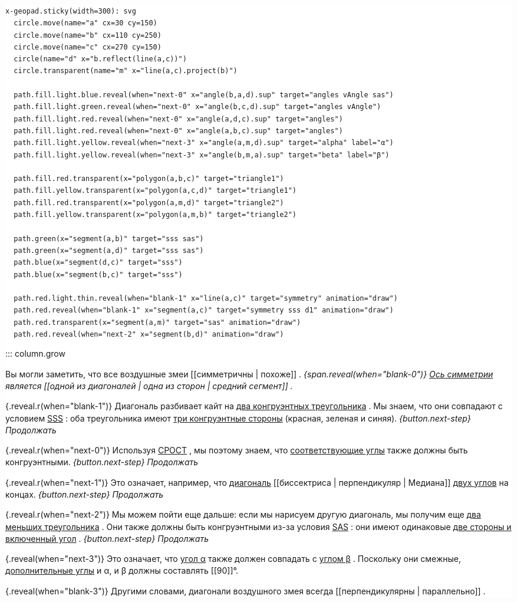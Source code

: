     x-geopad.sticky(width=300): svg
      circle.move(name="a" cx=30 cy=150)
      circle.move(name="b" cx=110 cy=250)
      circle.move(name="c" cx=270 cy=150)
      circle(name="d" x="b.reflect(line(a,c))")
      circle.transparent(name="m" x="line(a,c).project(b)")
    
      path.fill.light.blue.reveal(when="next-0" x="angle(b,a,d).sup" target="angles vAngle sas")
      path.fill.light.green.reveal(when="next-0" x="angle(b,c,d).sup" target="angles vAngle")
      path.fill.light.red.reveal(when="next-0" x="angle(a,d,c).sup" target="angles")
      path.fill.light.red.reveal(when="next-0" x="angle(a,b,c).sup" target="angles")
      path.fill.light.yellow.reveal(when="next-3" x="angle(a,m,d).sup" target="alpha" label="α")
      path.fill.light.yellow.reveal(when="next-3" x="angle(b,m,a).sup" target="beta" label="β")
    
      path.fill.red.transparent(x="polygon(a,b,c)" target="triangle1")
      path.fill.yellow.transparent(x="polygon(a,c,d)" target="triangle1")
      path.fill.red.transparent(x="polygon(a,m,d)" target="triangle2")
      path.fill.yellow.transparent(x="polygon(a,m,b)" target="triangle2")
    
      path.green(x="segment(a,b)" target="sss sas")
      path.green(x="segment(a,d)" target="sss sas")
      path.blue(x="segment(d,c)" target="sss")
      path.blue(x="segment(b,c)" target="sss")
    
      path.red.light.thin.reveal(when="blank-1" x="line(a,c)" target="symmetry" animation="draw")
      path.red.reveal(when="blank-1" x="segment(a,c)" target="symmetry sss d1" animation="draw")
      path.red.transparent(x="segment(a,m)" target="sas" animation="draw")
      path.red.reveal(when="next-2" x="segment(b,d)" animation="draw")

::: column.grow

 Вы могли заметить, что все воздушные змеи [[симметричны | похоже]] . _{span.reveal(when="blank-0")} [Ось симметрии](gloss:axis-of-symmetry) является [[одной из диагоналей | одна из сторон | средний сегмент]] ._ 

{.reveal.r(when="blank-1")} Диагональ разбивает кайт на [два конгруэнтных треугольника](target:triangle1) . Мы знаем, что они совпадают с условием [SSS](gloss:triangle-sss) : оба треугольника имеют [три конгруэнтные стороны](target:sss) (красная, зеленая и синяя). _{button.next-step} Продолжать_ 

{.reveal.r(when="next-0")} Используя [CPOCT](gloss:cpoct) , мы поэтому знаем, что [соответствующие углы](target:angles) также должны быть конгруэнтными. _{button.next-step} Продолжать_ 

{.reveal.r(when="next-1")} Это означает, например, что [диагональ](target:d1) [[биссектриса | перпендикуляр | Медиана]] [двух углов](target:vAngle) на концах. _{button.next-step} Продолжать_ 

{.reveal.r(when="next-2")} Мы можем пойти еще дальше: если мы нарисуем другую диагональ, мы получим еще [два меньших треугольника](target:triangle2) . Они также должны быть конгруэнтными из-за условия [SAS](gloss:triangle-sss) : они имеют одинаковые [две стороны и включенный угол](target:sas) . _{button.next-step} Продолжать_ 

{.reveal(when="next-3")} Это означает, что [угол α](target:alpha) также должен совпадать с [углом β](target:beta) . Поскольку они смежные, [дополнительные углы](gloss:supplementary-angles) и α, и β должны составлять [[90]]°. 

{.reveal(when="blank-3")} Другими словами, диагонали воздушного змея всегда [[перпендикулярны | параллельно]] . 
